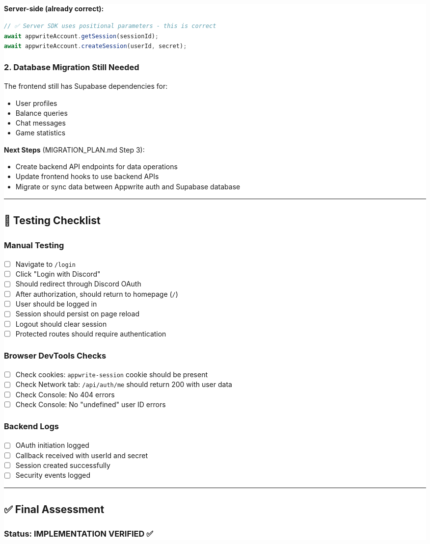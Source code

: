 **Server-side (already correct):**
```typescript
// ✅ Server SDK uses positional parameters - this is correct
await appwriteAccount.getSession(sessionId);
await appwriteAccount.createSession(userId, secret);
```

### 2. Database Migration Still Needed
The frontend still has Supabase dependencies for:
- User profiles
- Balance queries
- Chat messages
- Game statistics

**Next Steps** (MIGRATION_PLAN.md Step 3):
- Create backend API endpoints for data operations
- Update frontend hooks to use backend APIs
- Migrate or sync data between Appwrite auth and Supabase database

---

## 🧪 Testing Checklist

### Manual Testing
- [ ] Navigate to `/login`
- [ ] Click "Login with Discord"
- [ ] Should redirect through Discord OAuth
- [ ] After authorization, should return to homepage (`/`)
- [ ] User should be logged in
- [ ] Session should persist on page reload
- [ ] Logout should clear session
- [ ] Protected routes should require authentication

### Browser DevTools Checks
- [ ] Check cookies: `appwrite-session` cookie should be present
- [ ] Check Network tab: `/api/auth/me` should return 200 with user data
- [ ] Check Console: No 404 errors
- [ ] Check Console: No "undefined" user ID errors

### Backend Logs
- [ ] OAuth initiation logged
- [ ] Callback received with userId and secret
- [ ] Session created successfully
- [ ] Security events logged

---

## ✅ Final Assessment

### Status: **IMPLEMENTATION VERIFIED ✅**
